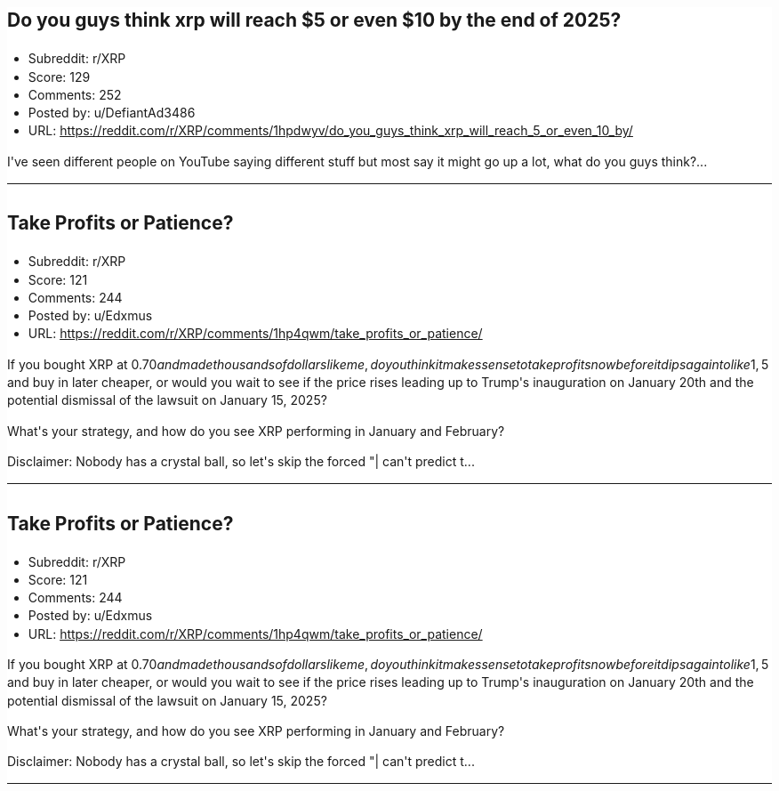 
## Do you guys think xrp will reach $5 or even $10 by the end of 2025?

- Subreddit: r/XRP
- Score: 129
- Comments: 252
- Posted by: u/DefiantAd3486
- URL: https://reddit.com/r/XRP/comments/1hpdwyv/do_you_guys_think_xrp_will_reach_5_or_even_10_by/

I've seen different people on YouTube saying different stuff but most say it might go up a lot, what do you guys think?...

---

## Take Profits or Patience?

- Subreddit: r/XRP
- Score: 121
- Comments: 244
- Posted by: u/Edxmus
- URL: https://reddit.com/r/XRP/comments/1hp4qwm/take_profits_or_patience/

If you bought XRP at $0.70 and made thousands of dollars like me, do you think it makes sense to take profits now before it dips again to like 1,5$ and buy in later cheaper, or would you wait to see if the price rises leading up to Trump's inauguration on January 20th and the potential dismissal of the lawsuit on January 15, 2025?


What's your strategy, and how do you see XRP performing in January and February?


Disclaimer: Nobody has a crystal ball, so let's skip the forced "| can't predict t...

---

## Take Profits or Patience?

- Subreddit: r/XRP
- Score: 121
- Comments: 244
- Posted by: u/Edxmus
- URL: https://reddit.com/r/XRP/comments/1hp4qwm/take_profits_or_patience/

If you bought XRP at $0.70 and made thousands of dollars like me, do you think it makes sense to take profits now before it dips again to like 1,5$ and buy in later cheaper, or would you wait to see if the price rises leading up to Trump's inauguration on January 20th and the potential dismissal of the lawsuit on January 15, 2025?


What's your strategy, and how do you see XRP performing in January and February?


Disclaimer: Nobody has a crystal ball, so let's skip the forced "| can't predict t...

---
